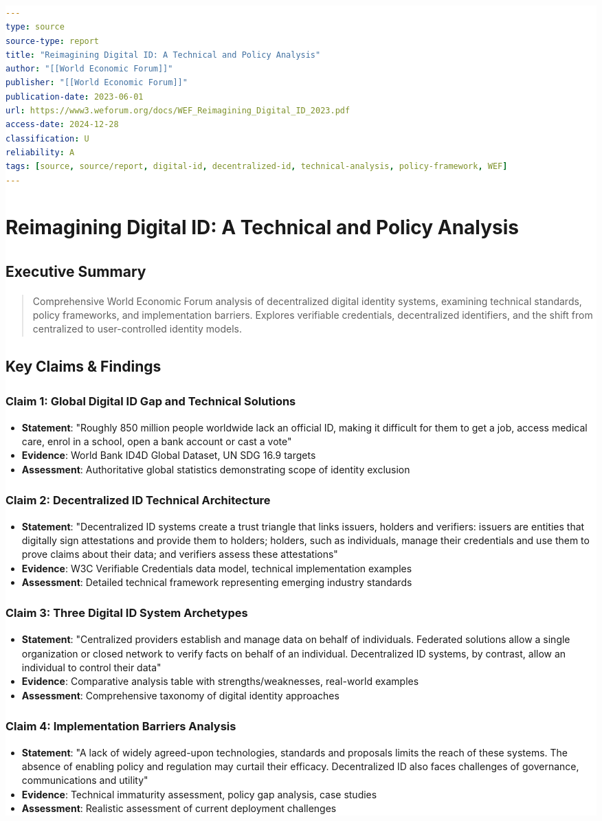 ```yaml
---
type: source
source-type: report
title: "Reimagining Digital ID: A Technical and Policy Analysis"
author: "[[World Economic Forum]]"
publisher: "[[World Economic Forum]]"
publication-date: 2023-06-01
url: https://www3.weforum.org/docs/WEF_Reimagining_Digital_ID_2023.pdf
access-date: 2024-12-28
classification: U
reliability: A
tags: [source, source/report, digital-id, decentralized-id, technical-analysis, policy-framework, WEF]
---
```


# Reimagining Digital ID: A Technical and Policy Analysis

## Executive Summary
> Comprehensive World Economic Forum analysis of decentralized digital identity systems, examining technical standards, policy frameworks, and implementation barriers. Explores verifiable credentials, decentralized identifiers, and the shift from centralized to user-controlled identity models.

## Key Claims & Findings

### Claim 1: Global Digital ID Gap and Technical Solutions
- **Statement**: "Roughly 850 million people worldwide lack an official ID, making it difficult for them to get a job, access medical care, enrol in a school, open a bank account or cast a vote"
- **Evidence**: World Bank ID4D Global Dataset, UN SDG 16.9 targets
- **Assessment**: Authoritative global statistics demonstrating scope of identity exclusion

### Claim 2: Decentralized ID Technical Architecture
- **Statement**: "Decentralized ID systems create a trust triangle that links issuers, holders and verifiers: issuers are entities that digitally sign attestations and provide them to holders; holders, such as individuals, manage their credentials and use them to prove claims about their data; and verifiers assess these attestations"
- **Evidence**: W3C Verifiable Credentials data model, technical implementation examples
- **Assessment**: Detailed technical framework representing emerging industry standards

### Claim 3: Three Digital ID System Archetypes
- **Statement**: "Centralized providers establish and manage data on behalf of individuals. Federated solutions allow a single organization or closed network to verify facts on behalf of an individual. Decentralized ID systems, by contrast, allow an individual to control their data"
- **Evidence**: Comparative analysis table with strengths/weaknesses, real-world examples
- **Assessment**: Comprehensive taxonomy of digital identity approaches

### Claim 4: Implementation Barriers Analysis
- **Statement**: "A lack of widely agreed-upon technologies, standards and proposals limits the reach of these systems. The absence of enabling policy and regulation may curtail their efficacy. Decentralized ID also faces challenges of governance, communications and utility"
- **Evidence**: Technical immaturity assessment, policy gap analysis, case studies
- **Assessment**: Realistic assessment of current deployment challenges
